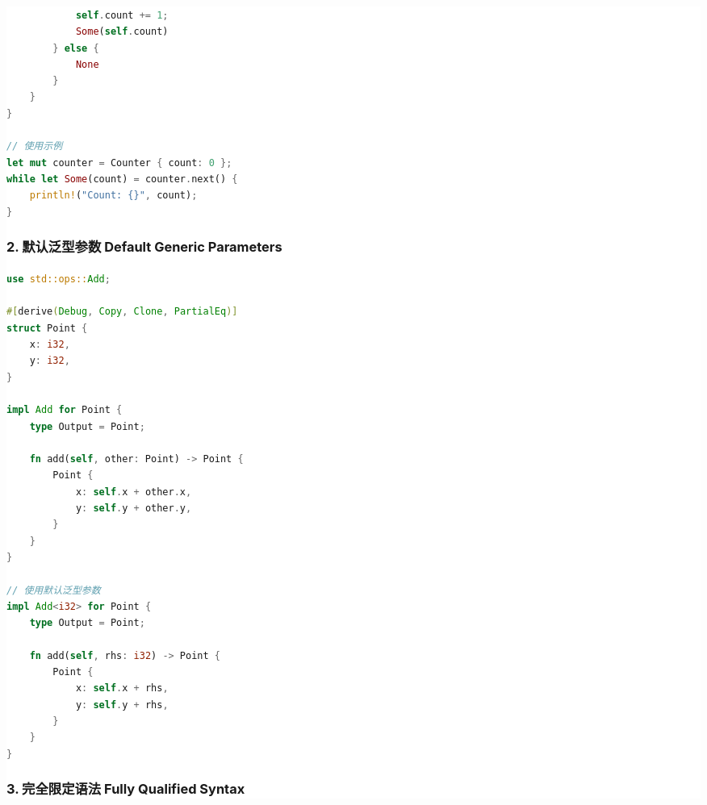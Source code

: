 ```rust
            self.count += 1;
            Some(self.count)
        } else {
            None
        }
    }
}

// 使用示例
let mut counter = Counter { count: 0 };
while let Some(count) = counter.next() {
    println!("Count: {}", count);
}
```

### 2. 默认泛型参数 Default Generic Parameters

```rust
use std::ops::Add;

#[derive(Debug, Copy, Clone, PartialEq)]
struct Point {
    x: i32,
    y: i32,
}

impl Add for Point {
    type Output = Point;
    
    fn add(self, other: Point) -> Point {
        Point {
            x: self.x + other.x,
            y: self.y + other.y,
        }
    }
}

// 使用默认泛型参数
impl Add<i32> for Point {
    type Output = Point;
    
    fn add(self, rhs: i32) -> Point {
        Point {
            x: self.x + rhs,
            y: self.y + rhs,
        }
    }
}
```

### 3. 完全限定语法 Fully Qualified Syntax
